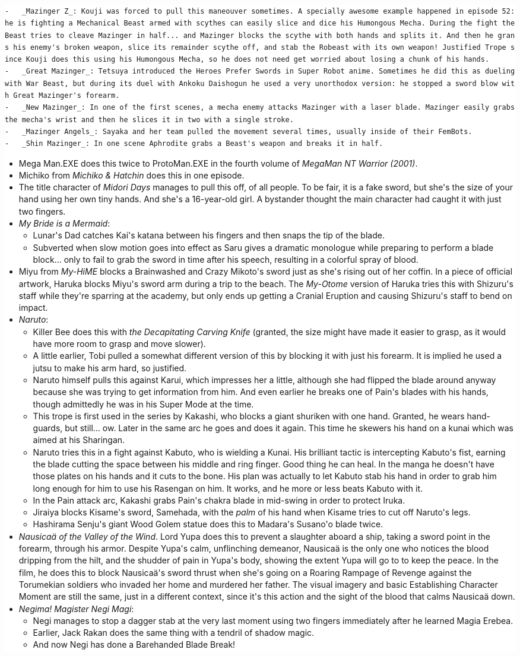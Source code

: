     -   _Mazinger Z_: Kouji was forced to pull this maneouver sometimes. A specially awesome example happened in episode 52: he is fighting a Mechanical Beast armed with scythes can easily slice and dice his Humongous Mecha. During the fight the Beast tries to cleave Mazinger in half... and Mazinger blocks the scythe with both hands and splits it. And then he grans his enemy's broken weapon, slice its remainder scythe off, and stab the Robeast with its own weapon! Justified Trope since Kouji does this using his Humongous Mecha, so he does not need get worried about losing a chunk of his hands.
    -   _Great Mazinger_: Tetsuya introduced the Heroes Prefer Swords in Super Robot anime. Sometimes he did this as dueling with War Beast, but during its duel with Ankoku Daishogun he used a very unorthodox version: he stopped a sword blow with Great Mazinger's forearm.
    -   _New Mazinger_: In one of the first scenes, a mecha enemy attacks Mazinger with a laser blade. Mazinger easily grabs the mecha's wrist and then he slices it in two with a single stroke.
    -   _Mazinger Angels_: Sayaka and her team pulled the movement several times, usually inside of their FemBots.
    -   _Shin Mazinger_: In one scene Aphrodite grabs a Beast's weapon and breaks it in half.
-   Mega Man.EXE does this twice to ProtoMan.EXE in the fourth volume of _MegaMan NT Warrior (2001)_.
-   Michiko from _Michiko & Hatchin_ does this in one episode.
-   The title character of _Midori Days_ manages to pull this off, of all people. To be fair, it is a fake sword, but she's the size of your hand using her own tiny hands. And she's a 16-year-old girl. A bystander thought the main character had caught it with just two fingers.
-   _My Bride is a Mermaid_:
    -   Lunar's Dad catches Kai's katana between his fingers and then snaps the tip of the blade.
    -   Subverted when slow motion goes into effect as Saru gives a dramatic monologue while preparing to perform a blade block... only to fail to grab the sword in time after his speech, resulting in a colorful spray of blood.
-   Miyu from _My-HiME_ blocks a Brainwashed and Crazy Mikoto's sword just as she's rising out of her coffin. In a piece of official artwork, Haruka blocks Miyu's sword arm during a trip to the beach. The _My-Otome_ version of Haruka tries this with Shizuru's staff while they're sparring at the academy, but only ends up getting a Cranial Eruption and causing Shizuru's staff to bend on impact.
-   _Naruto_:
    -   Killer Bee does this with _the Decapitating Carving Knife_ (granted, the size might have made it easier to grasp, as it would have more room to grasp and move slower).
    -   A little earlier, Tobi pulled a somewhat different version of this by blocking it with just his forearm. It is implied he used a jutsu to make his arm hard, so justified.
    -   Naruto himself pulls this against Karui, which impresses her a little, although she had flipped the blade around anyway because she was trying to get information from him. And even earlier he breaks one of Pain's blades with his hands, though admittedly he was in his Super Mode at the time.
    -   This trope is first used in the series by Kakashi, who blocks a giant shuriken with one hand. Granted, he wears hand-guards, but still... ow. Later in the same arc he goes and does it again. This time he skewers his hand on a kunai which was aimed at his Sharingan.
    -   Naruto tries this in a fight against Kabuto, who is wielding a Kunai. His brilliant tactic is intercepting Kabuto's fist, earning the blade cutting the space between his middle and ring finger. Good thing he can heal. In the manga he doesn't have those plates on his hands and it cuts to the bone. His plan was actually to let Kabuto stab his hand in order to grab him long enough for him to use his Rasengan on him. It works, and he more or less beats Kabuto with it.
    -   In the Pain attack arc, Kakashi grabs Pain's chakra blade in mid-swing in order to protect Iruka.
    -   Jiraiya blocks Kisame's sword, Samehada, with the _palm_ of his hand when Kisame tries to cut off Naruto's legs.
    -   Hashirama Senju's giant Wood Golem statue does this to Madara's Susano'o blade twice.
-   _Nausicaä of the Valley of the Wind_. Lord Yupa does this to prevent a slaughter aboard a ship, taking a sword point in the forearm, through his armor. Despite Yupa's calm, unflinching demeanor, Nausicaä is the only one who notices the blood dripping from the hilt, and the shudder of pain in Yupa's body, showing the extent Yupa will go to to keep the peace. In the film, he does this to block Nausicaä's sword thrust when she's going on a Roaring Rampage of Revenge against the Torumekian soldiers who invaded her home and murdered her father. The visual imagery and basic Establishing Character Moment are still the same, just in a different context, since it's this action and the sight of the blood that calms Nausicaä down.
-   _Negima! Magister Negi Magi_:
    -   Negi manages to stop a dagger stab at the very last moment using two fingers immediately after he learned Magia Erebea.
    -   Earlier, Jack Rakan does the same thing with a tendril of shadow magic.
    -   And now Negi has done a Barehanded Blade Break!